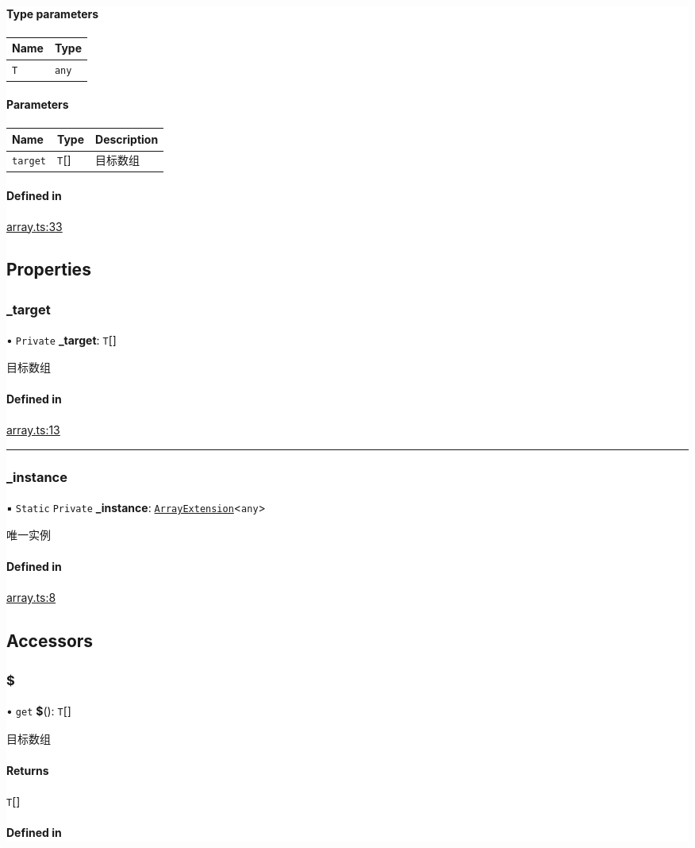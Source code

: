 #### Type parameters

| Name | Type |
| :------ | :------ |
| `T` | `any` |

#### Parameters

| Name | Type | Description |
| :------ | :------ | :------ |
| `target` | `T`[] | 目标数组 |

#### Defined in

[array.ts:33](https://github.com/xizher/nhz-utils/blob/042334f/src/array/array.ts#L33)

## Properties

### \_target

• `Private` **\_target**: `T`[]

目标数组

#### Defined in

[array.ts:13](https://github.com/xizher/nhz-utils/blob/042334f/src/array/array.ts#L13)

___

### \_instance

▪ `Static` `Private` **\_instance**: [`ArrayExtension`](ArrayExtension.md)<`any`\>

唯一实例

#### Defined in

[array.ts:8](https://github.com/xizher/nhz-utils/blob/042334f/src/array/array.ts#L8)

## Accessors

### $

• `get` **$**(): `T`[]

目标数组

#### Returns

`T`[]

#### Defined in
